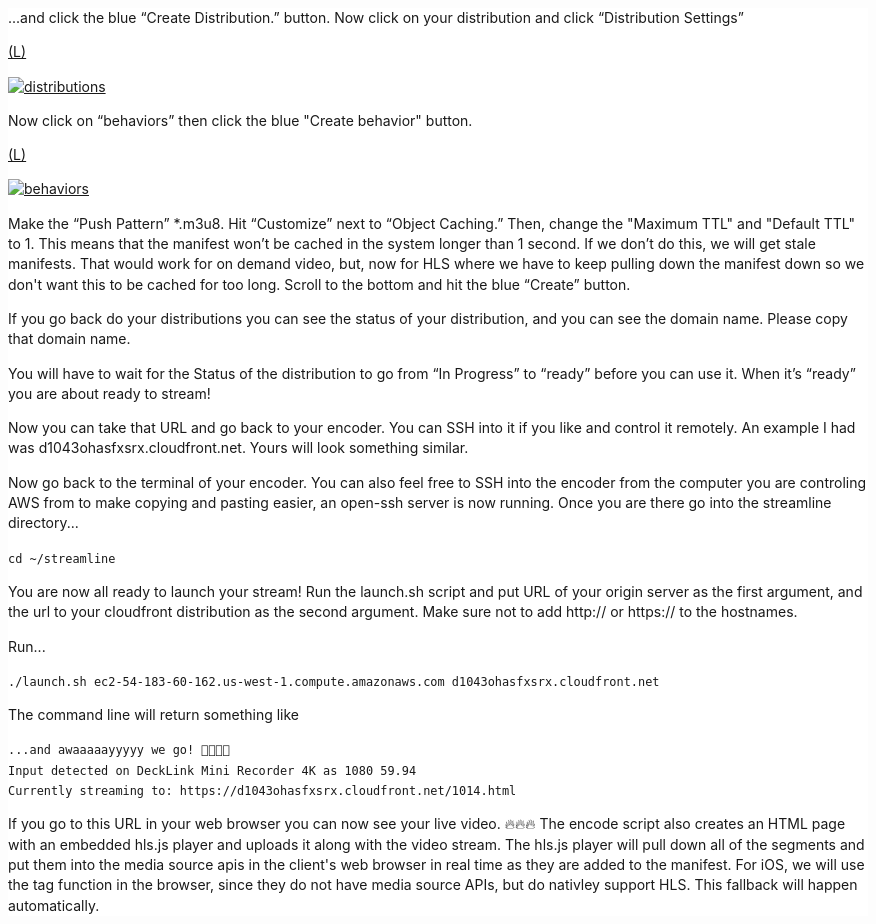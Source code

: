 ...and click the blue “Create Distribution.” button.
Now click on your distribution and click “Distribution Settings”

[(L)](https://camo.githubusercontent.com/8477e02271c809c3450bc7ed69fd4952b43f2785/68747470733a2f2f73332d75732d776573742d312e616d617a6f6e6177732e636f6d2f73747265616d6c696e65766964656f2f696d61676531342e706e67)

[![distributions](../_resources/f902c7857ed51a627985d5501287b7f6.png)](https://camo.githubusercontent.com/8477e02271c809c3450bc7ed69fd4952b43f2785/68747470733a2f2f73332d75732d776573742d312e616d617a6f6e6177732e636f6d2f73747265616d6c696e65766964656f2f696d61676531342e706e67)

Now click on “behaviors” then click the blue "Create behavior" button.

[(L)](https://camo.githubusercontent.com/46d77335d91b7af9c9247389e89dc6cb802d2c40/68747470733a2f2f73332d75732d776573742d312e616d617a6f6e6177732e636f6d2f73747265616d6c696e65766964656f2f6d33753863616368696e672e706e67)

[![behaviors](../_resources/0cafaa471b699b4684c4176a13c65eb0.png)](https://camo.githubusercontent.com/46d77335d91b7af9c9247389e89dc6cb802d2c40/68747470733a2f2f73332d75732d776573742d312e616d617a6f6e6177732e636f6d2f73747265616d6c696e65766964656f2f6d33753863616368696e672e706e67)

Make the “Push Pattern” *.m3u8. Hit “Customize” next to “Object Caching.” Then, change the "Maximum TTL" and "Default TTL" to 1. This means that the manifest won’t be cached in the system longer than 1 second. If we don’t do this, we will get stale manifests. That would work for on demand video, but, now for HLS where we have to keep pulling down the manifest down so we don't want this to be cached for too long. Scroll to the bottom and hit the blue “Create” button.

If you go back do your distributions you can see the status of your distribution, and you can see the domain name. Please copy that domain name.

You will have to wait for the Status of the distribution to go from “In Progress” to “ready” before you can use it. When it’s “ready” you are about ready to stream!

Now you can take that URL and go back to your encoder. You can SSH into it if you like and control it remotely. An example I had was d1043ohasfxsrx.cloudfront.net. Yours will look something similar.

Now go back to the terminal of your encoder. You can also feel free to SSH into the encoder from the computer you are controling AWS from to make copying and pasting easier, an open-ssh server is now running. Once you are there go into the streamline directory...

	cd ~/streamline

You are now all ready to launch your stream! Run the launch.sh script and put URL of your origin server as the first argument, and the url to your cloudfront distribution as the second argument. Make sure not to add http:// or https:// to the hostnames.

Run...

	./launch.sh ec2-54-183-60-162.us-west-1.compute.amazonaws.com d1043ohasfxsrx.cloudfront.net

The command line will return something like

	...and awaaaaayyyyy we go! 🚀🚀🚀🚀
	Input detected on DeckLink Mini Recorder 4K as 1080 59.94
	Currently streaming to: https://d1043ohasfxsrx.cloudfront.net/1014.html

If you go to this URL in your web browser you can now see your live video. 🔥🔥🔥 The encode script also creates an HTML page with an embedded hls.js player and uploads it along with the video stream. The hls.js player will pull down all of the segments and put them into the media source apis in the client's web browser in real time as they are added to the manifest. For iOS, we will use the tag function in the browser, since they do not have media source APIs, but do nativley support HLS. This fallback will happen automatically.
